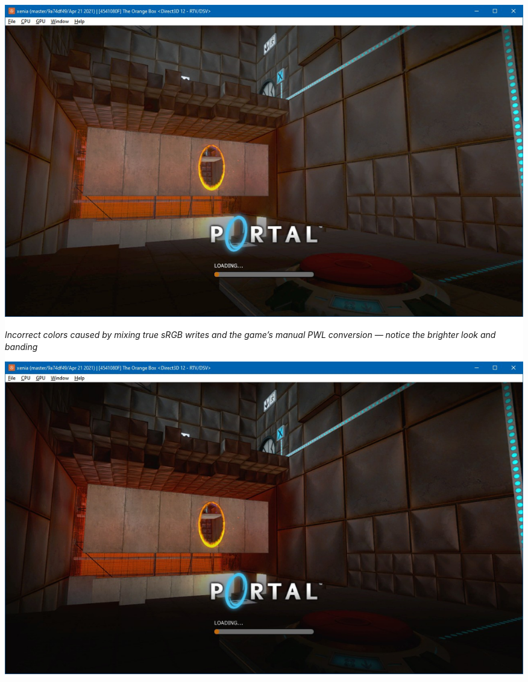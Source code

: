 ![Mixing emulation of PWL gamma as sRGB with actual PWL curves in the game code causes conversion not being correctly reversed everywhere in the pipeline, so the image is brighter than it should be](/images/posts/2021-04-27-leaving-no-pixel-behind-new-render-target-cache-3x3-resolution-scaling/gamma_portal_srgb.jpg)

_Incorrect colors caused by mixing true sRGB writes and the game’s manual PWL conversion — notice the brighter look and banding_

![Using PWL gamma in Xenia keeps the colors correct when the game converts them manually](/images/posts/2021-04-27-leaving-no-pixel-behind-new-render-target-cache-3x3-resolution-scaling/gamma_portal_pwl.jpg)
